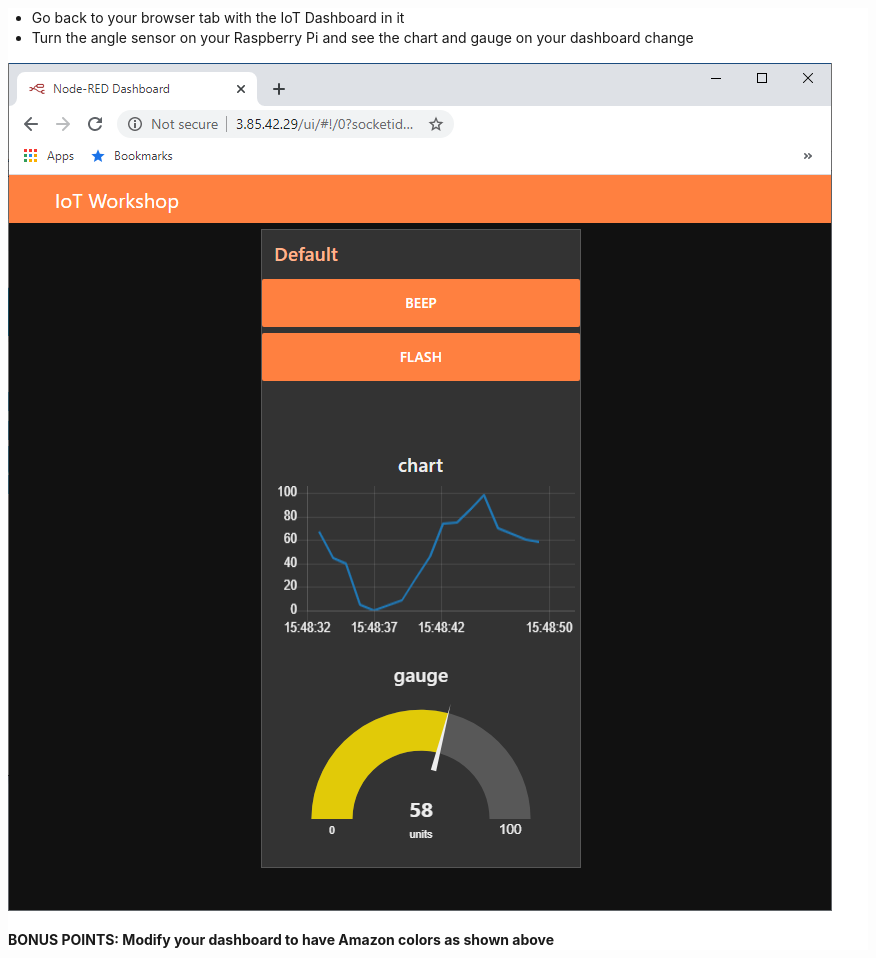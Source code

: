    - Go back to your browser tab with the IoT Dashboard in it
   - Turn the angle sensor on your Raspberry Pi and see the chart and gauge on your dashboard change


   ![Created MQTT Config](images/test-dashboard2.png)

   **BONUS POINTS: Modify your dashboard to have Amazon colors as shown above**
